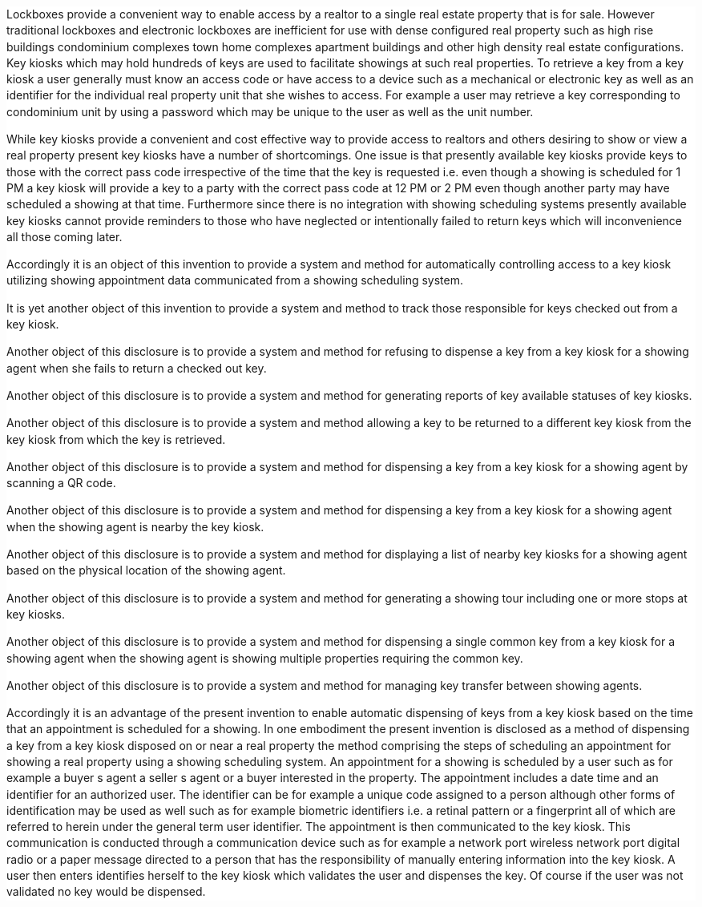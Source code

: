 Lockboxes provide a convenient way to enable access by a realtor to a single real estate property that is for sale. However traditional lockboxes and electronic lockboxes are inefficient for use with dense configured real property such as high rise buildings condominium complexes town home complexes apartment buildings and other high density real estate configurations. Key kiosks which may hold hundreds of keys are used to facilitate showings at such real properties. To retrieve a key from a key kiosk a user generally must know an access code or have access to a device such as a mechanical or electronic key as well as an identifier for the individual real property unit that she wishes to access. For example a user may retrieve a key corresponding to condominium unit by using a password which may be unique to the user as well as the unit number.

While key kiosks provide a convenient and cost effective way to provide access to realtors and others desiring to show or view a real property present key kiosks have a number of shortcomings. One issue is that presently available key kiosks provide keys to those with the correct pass code irrespective of the time that the key is requested i.e. even though a showing is scheduled for 1 PM a key kiosk will provide a key to a party with the correct pass code at 12 PM or 2 PM even though another party may have scheduled a showing at that time. Furthermore since there is no integration with showing scheduling systems presently available key kiosks cannot provide reminders to those who have neglected or intentionally failed to return keys which will inconvenience all those coming later.

Accordingly it is an object of this invention to provide a system and method for automatically controlling access to a key kiosk utilizing showing appointment data communicated from a showing scheduling system.

It is yet another object of this invention to provide a system and method to track those responsible for keys checked out from a key kiosk.

Another object of this disclosure is to provide a system and method for refusing to dispense a key from a key kiosk for a showing agent when she fails to return a checked out key.

Another object of this disclosure is to provide a system and method for generating reports of key available statuses of key kiosks.

Another object of this disclosure is to provide a system and method allowing a key to be returned to a different key kiosk from the key kiosk from which the key is retrieved.

Another object of this disclosure is to provide a system and method for dispensing a key from a key kiosk for a showing agent by scanning a QR code.

Another object of this disclosure is to provide a system and method for dispensing a key from a key kiosk for a showing agent when the showing agent is nearby the key kiosk.

Another object of this disclosure is to provide a system and method for displaying a list of nearby key kiosks for a showing agent based on the physical location of the showing agent.

Another object of this disclosure is to provide a system and method for generating a showing tour including one or more stops at key kiosks.

Another object of this disclosure is to provide a system and method for dispensing a single common key from a key kiosk for a showing agent when the showing agent is showing multiple properties requiring the common key.

Another object of this disclosure is to provide a system and method for managing key transfer between showing agents.

Accordingly it is an advantage of the present invention to enable automatic dispensing of keys from a key kiosk based on the time that an appointment is scheduled for a showing. In one embodiment the present invention is disclosed as a method of dispensing a key from a key kiosk disposed on or near a real property the method comprising the steps of scheduling an appointment for showing a real property using a showing scheduling system. An appointment for a showing is scheduled by a user such as for example a buyer s agent a seller s agent or a buyer interested in the property. The appointment includes a date time and an identifier for an authorized user. The identifier can be for example a unique code assigned to a person although other forms of identification may be used as well such as for example biometric identifiers i.e. a retinal pattern or a fingerprint all of which are referred to herein under the general term user identifier. The appointment is then communicated to the key kiosk. This communication is conducted through a communication device such as for example a network port wireless network port digital radio or a paper message directed to a person that has the responsibility of manually entering information into the key kiosk. A user then enters identifies herself to the key kiosk which validates the user and dispenses the key. Of course if the user was not validated no key would be dispensed.
